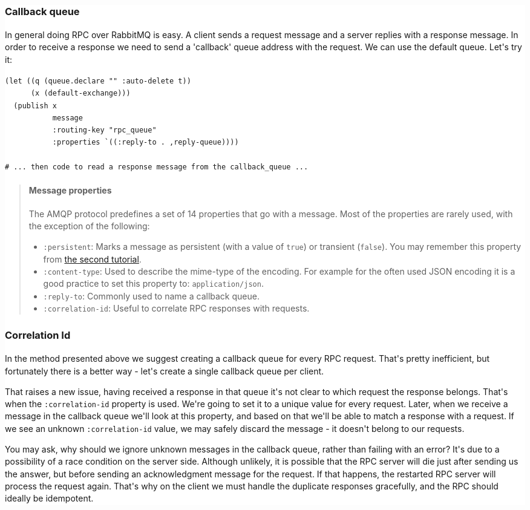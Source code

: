 
### Callback queue

In general doing RPC over RabbitMQ is easy. A client sends a request
message and a server replies with a response message. In order to
receive a response we need to send a 'callback' queue address with the
request. We can use the default queue.
Let's try it:

    (let ((q (queue.declare "" :auto-delete t))
    	  (x (default-exchange)))
	  (publish x
               message
               :routing-key "rpc_queue"
               :properties `((:reply-to . ,reply-queue))))

    # ... then code to read a response message from the callback_queue ...


> #### Message properties
>
> The AMQP protocol predefines a set of 14 properties that go with
> a message. Most of the properties are rarely used, with the exception of
> the following:
>
> * `:persistent`: Marks a message as persistent (with a value of `true`)
>    or transient (`false`). You may remember this property
>    from [the second tutorial](tutorial-two-cl.md).
> * `:content-type`: Used to describe the mime-type of the encoding.
>    For example for the often used JSON encoding it is a good practice
>    to set this property to: `application/json`.
> * `:reply-to`: Commonly used to name a callback queue.
> * `:correlation-id`: Useful to correlate RPC responses with requests.

### Correlation Id

In the method presented above we suggest creating a callback queue for
every RPC request. That's pretty inefficient, but fortunately there is
a better way - let's create a single callback queue per client.

That raises a new issue, having received a response in that queue it's
not clear to which request the response belongs. That's when the
`:correlation-id` property is used. We're going to set it to a unique
value for every request. Later, when we receive a message in the
callback queue we'll look at this property, and based on that we'll be
able to match a response with a request. If we see an unknown
`:correlation-id` value, we may safely discard the message - it
doesn't belong to our requests.

You may ask, why should we ignore unknown messages in the callback
queue, rather than failing with an error? It's due to a possibility of
a race condition on the server side. Although unlikely, it is possible
that the RPC server will die just after sending us the answer, but
before sending an acknowledgment message for the request. If that
happens, the restarted RPC server will process the request again.
That's why on the client we must handle the duplicate responses
gracefully, and the RPC should ideally be idempotent.
